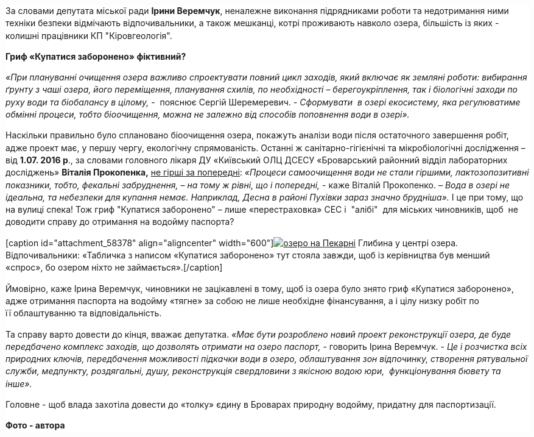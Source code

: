 За словами депутата міської ради **Ірини Веремчук**, неналежне виконання підрядниками роботи та недотримання ними техніки безпеки відмічають відпочивальники, а також мешканці, котрі проживають навколо озера, більшість із яких - колишні працівники КП "Кіровгеологія".

**Гриф «Купатися заборонено» фіктивний?**

_«При плануванні очищення озера важливо спроектувати повний цикл заходів, який включає як земляні роботи: вибирання ґрунту з чаші озера, його переміщення, планування схилів, по необхідності – берегоукріплення, так і біологічні заходи по руху води та біобалансу в цілому,_ -  пояснює Сергій Шеремеревич. _- Сформувати  в озері екосистему, яка регулюватиме обмінні процеси, тобто біоочищення, можна не залежно від способів поповнення води в озері»._

Наскільки правильно було сплановано біоочищення озера, покажуть аналізи води після остаточного завершення робіт, адже проект має, у першу чергу, екологічну спрямованість. Останні ж санітарно-гігієнічні та мікробіологічні дослідження – від **1.07. 2016 р**., за словами головного лікаря ДУ «Київський ОЛЦ ДСЕСУ «Броварський районний відділ лабораторних досліджень» **Віталія Прокопенка,** [не гірші за попередні](http://brovary.kiev.ua/pro-rezultati-doslіdzhen-vodoimishch-mіsta-brovari): _«Процеси самоочищення води не стали гіршими, лактозопозитивні показники, тобто, фекальні забруднення, – на тому ж рівні, що і попередні,_ \- каже Віталій Прокопенко. – _Вода в озері не ідеальна, та небезпеки для купання немає. Наприклад, Десна в районі Пухівки зараз значно брудніша»._ І це при тому, що на вулиці спека! Тож гриф "Купатися заборонено" – лише «перестраховка» СЕС і  "алібі"  для міських чиновників, щоб  не доводити справу до отримання на водойму паспорта?

\[caption id="attachment\_58378" align="aligncenter" width="600"\][![озеро на Пекарні](https://mpz.brovary.org/wp-content/uploads/2016/07/1v.jpg)](https://mpz.brovary.org/wp-content/uploads/2016/07/1v.jpg) Глибина у центрі озера. Відпочивальники: «Табличка з написом «Купатися заборонено» тут стояла завжди, щоб із керівництва був менший «спрос», бо озером ніхто не займається».\[/caption\]

Ймовірно, каже Ірина Веремчук, чиновники не зацікавлені в тому, щоб із озера було знято гриф «Купатися заборонено», адже отримання паспорта на водойму «тягне» за собою не лише необхідне фінансування, а і цілу низку робіт по її облаштуванню та відповідальність.

Та справу варто довести до кінця, вважає депутатка. _«Має бути розроблено новий проект реконструкції озера, де буде передбачено комплекс заходів, що дозволять отримати на озеро паспорт,_ - говорить Ірина Веремчук. - _Це і розчистка всіх природних ключів, передбачення можливості підкачки води в озеро, облаштування зон відпочинку, створення рятувальної служби, медпункту, роздягальні, душу, реконструкція свердловини з якісною водою юри,  функціонування бювету та інше»._

Головне - щоб влада захотіла довести до «толку» єдину в Броварах природну водойму, придатну для паспортизації.

**Фото - автора**
